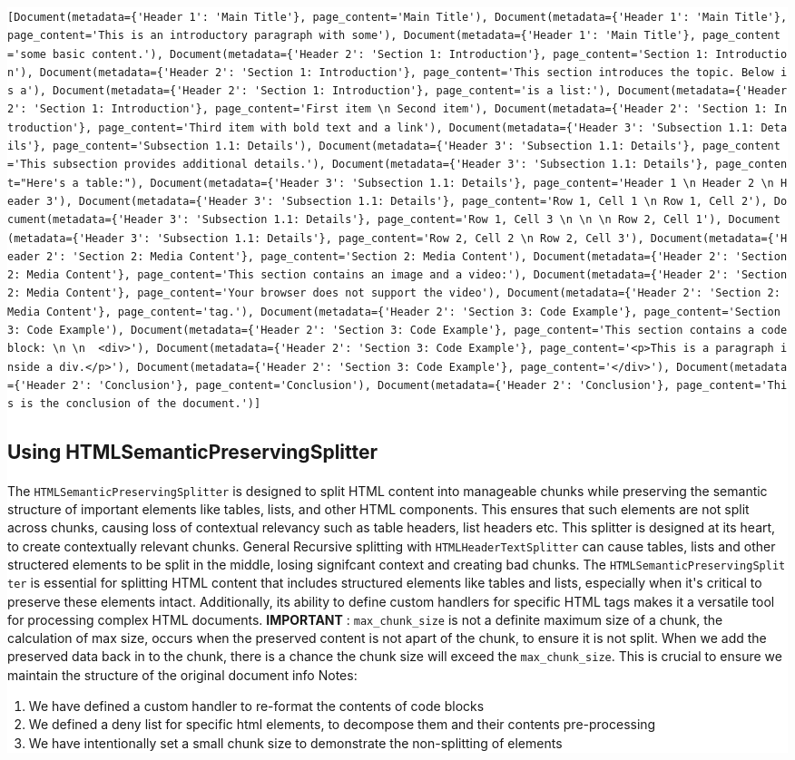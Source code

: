 ```
[Document(metadata={'Header 1': 'Main Title'}, page_content='Main Title'), Document(metadata={'Header 1': 'Main Title'}, page_content='This is an introductory paragraph with some'), Document(metadata={'Header 1': 'Main Title'}, page_content='some basic content.'), Document(metadata={'Header 2': 'Section 1: Introduction'}, page_content='Section 1: Introduction'), Document(metadata={'Header 2': 'Section 1: Introduction'}, page_content='This section introduces the topic. Below is a'), Document(metadata={'Header 2': 'Section 1: Introduction'}, page_content='is a list:'), Document(metadata={'Header 2': 'Section 1: Introduction'}, page_content='First item \n Second item'), Document(metadata={'Header 2': 'Section 1: Introduction'}, page_content='Third item with bold text and a link'), Document(metadata={'Header 3': 'Subsection 1.1: Details'}, page_content='Subsection 1.1: Details'), Document(metadata={'Header 3': 'Subsection 1.1: Details'}, page_content='This subsection provides additional details.'), Document(metadata={'Header 3': 'Subsection 1.1: Details'}, page_content="Here's a table:"), Document(metadata={'Header 3': 'Subsection 1.1: Details'}, page_content='Header 1 \n Header 2 \n Header 3'), Document(metadata={'Header 3': 'Subsection 1.1: Details'}, page_content='Row 1, Cell 1 \n Row 1, Cell 2'), Document(metadata={'Header 3': 'Subsection 1.1: Details'}, page_content='Row 1, Cell 3 \n \n \n Row 2, Cell 1'), Document(metadata={'Header 3': 'Subsection 1.1: Details'}, page_content='Row 2, Cell 2 \n Row 2, Cell 3'), Document(metadata={'Header 2': 'Section 2: Media Content'}, page_content='Section 2: Media Content'), Document(metadata={'Header 2': 'Section 2: Media Content'}, page_content='This section contains an image and a video:'), Document(metadata={'Header 2': 'Section 2: Media Content'}, page_content='Your browser does not support the video'), Document(metadata={'Header 2': 'Section 2: Media Content'}, page_content='tag.'), Document(metadata={'Header 2': 'Section 3: Code Example'}, page_content='Section 3: Code Example'), Document(metadata={'Header 2': 'Section 3: Code Example'}, page_content='This section contains a code block: \n \n  <div>'), Document(metadata={'Header 2': 'Section 3: Code Example'}, page_content='<p>This is a paragraph inside a div.</p>'), Document(metadata={'Header 2': 'Section 3: Code Example'}, page_content='</div>'), Document(metadata={'Header 2': 'Conclusion'}, page_content='Conclusion'), Document(metadata={'Header 2': 'Conclusion'}, page_content='This is the conclusion of the document.')]
```

## Using HTMLSemanticPreservingSplitter​
The `HTMLSemanticPreservingSplitter` is designed to split HTML content into manageable chunks while preserving the semantic structure of important elements like tables, lists, and other HTML components. This ensures that such elements are not split across chunks, causing loss of contextual relevancy such as table headers, list headers etc.
This splitter is designed at its heart, to create contextually relevant chunks. General Recursive splitting with `HTMLHeaderTextSplitter` can cause tables, lists and other structered elements to be split in the middle, losing signifcant context and creating bad chunks.
The `HTMLSemanticPreservingSplitter` is essential for splitting HTML content that includes structured elements like tables and lists, especially when it's critical to preserve these elements intact. Additionally, its ability to define custom handlers for specific HTML tags makes it a versatile tool for processing complex HTML documents.
**IMPORTANT** : `max_chunk_size` is not a definite maximum size of a chunk, the calculation of max size, occurs when the preserved content is not apart of the chunk, to ensure it is not split. When we add the preserved data back in to the chunk, there is a chance the chunk size will exceed the `max_chunk_size`. This is crucial to ensure we maintain the structure of the original document
info
Notes:
  1. We have defined a custom handler to re-format the contents of code blocks
  2. We defined a deny list for specific html elements, to decompose them and their contents pre-processing
  3. We have intentionally set a small chunk size to demonstrate the non-splitting of elements
